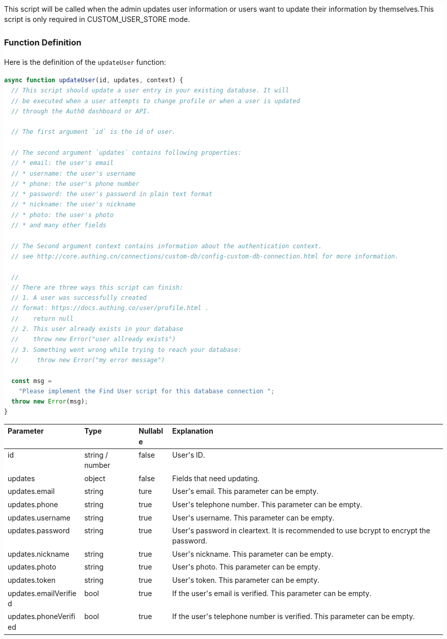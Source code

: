 This script will be called when the admin updates user information or users want to update their information by themselves.This script is only required in CUSTOM_USER_STORE mode.

### Function Definition

Here is the definition of the `updateUser` function:

```javascript
async function updateUser(id, updates, context) {
  // This script should update a user entry in your existing database. It will
  // be executed when a user attempts to change profile or when a user is updated
  // through the Auth0 dashboard or API.

  // The first argument `id` is the id of user.

  // The second argument `updates` contains following properties:
  // * email: the user's email
  // * username: the user's username
  // * phone: the user's phone number
  // * password: the user's password in plain text format
  // * nickname: the user's nickname
  // * photo: the user's photo
  // * and many other fields

  // The Second argument context contains information about the authentication context.
  // see http://core.authing.cn/connections/custom-db/config-custom-db-connection.html for more information.

  //
  // There are three ways this script can finish:
  // 1. A user was successfully created
  // format: https://docs.authing.co/user/profile.html .
  //    return null
  // 2. This user already exists in your database
  //    throw new Error("user allready exists")
  // 3. Something went wrong while trying to reach your database:
  //     throw new Error("my error message")

  const msg =
    "Please implement the Find User script for this database connection ";
  throw new Error(msg);
}
```

| Parameter             | Type            | Nullable | Explanation                                                                                                                                           |
| :-------------------- | :-------------- | :------- | :---------------------------------------------------------------------------------------------------------------------------------------------------- |
| id                    | string / number | false    | User's ID.                                                                                                                                            |
| updates               | object          | false    | Fields that need updating.                                                                                                                            |
| updates.email         | string          | ture     | User's email. This parameter can be empty.                                                                                                            |
| updates.phone         | string          | true     | User's telephone number. This parameter can be empty.                                                                                                 |
| updates.username      | string          | true     | User's username. This parameter can be empty.                                                                                                         |
| updates.password      | string          | true     | User's password in cleartext. It is recommended to use bcrypt to encrypt the password.                                                                |
| updates.nickname      | string          | true     | User's nickname. This parameter can be empty.                                                                                                         |
| updates.photo         | string          | true     | User's photo. This parameter can be empty.                                                                                                            |
| updates.token         | string          | true     | User's token. This parameter can be empty.                                                                                                            |
| updates.emailVerified | bool            | true     | If the user's email is verified. This parameter can be empty.                                                                                         |
| updates.phoneVerified | bool            | true     | If the user's telephone number is verified. This parameter can be empty.                                                                              |